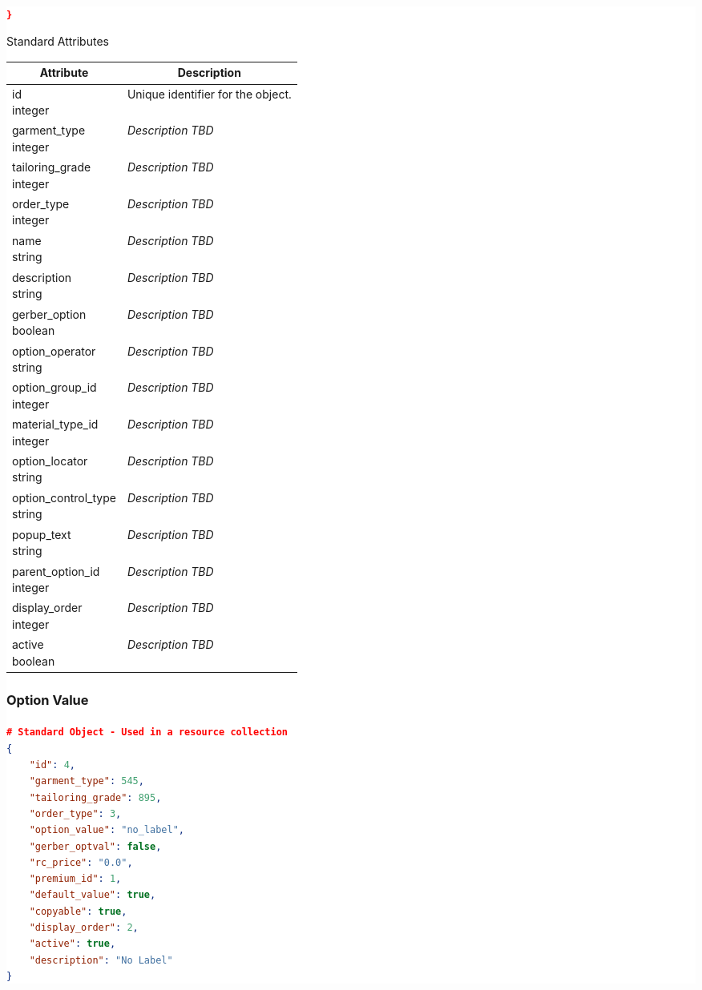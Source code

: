 ```json
}
```

Standard Attributes

| Attribute                                    | Description                       |
| -------------------------------------------- | --------------------------------- |
| id <br> <span>integer</span>                 | Unique identifier for the object. |
| garment_type <br> <span>integer</span>       | *Description TBD*                 |
| tailoring_grade <br> <span>integer</span>    | *Description TBD*                 |
| order_type <br> <span>integer</span>         | *Description TBD*                 |
| name <br> <span>string</span>                | *Description TBD*                 |
| description <br> <span>string</span>         | *Description TBD*                 |
| gerber_option <br> <span>boolean</span>      | *Description TBD*                 |
| option_operator <br> <span>string</span>     | *Description TBD*                 |
| option_group_id <br> <span>integer</span>    | *Description TBD*                 |
| material_type_id <br> <span>integer</span>   | *Description TBD*                 |
| option_locator <br> <span>string</span>      | *Description TBD*                 |
| option_control_type <br> <span>string</span> | *Description TBD*                 |
| popup_text <br> <span>string</span>          | *Description TBD*                 |
| parent_option_id <br> <span>integer</span>   | *Description TBD*                 |
| display_order <br> <span>integer</span>      | *Description TBD*                 |
| active <br> <span>boolean</span>             | *Description TBD*                 |

### Option Value

```json
# Standard Object - Used in a resource collection
{
    "id": 4,
    "garment_type": 545,
    "tailoring_grade": 895,
    "order_type": 3,
    "option_value": "no_label",
    "gerber_optval": false,
    "rc_price": "0.0",
    "premium_id": 1,
    "default_value": true,
    "copyable": true,
    "display_order": 2,
    "active": true,
    "description": "No Label"
}
```
